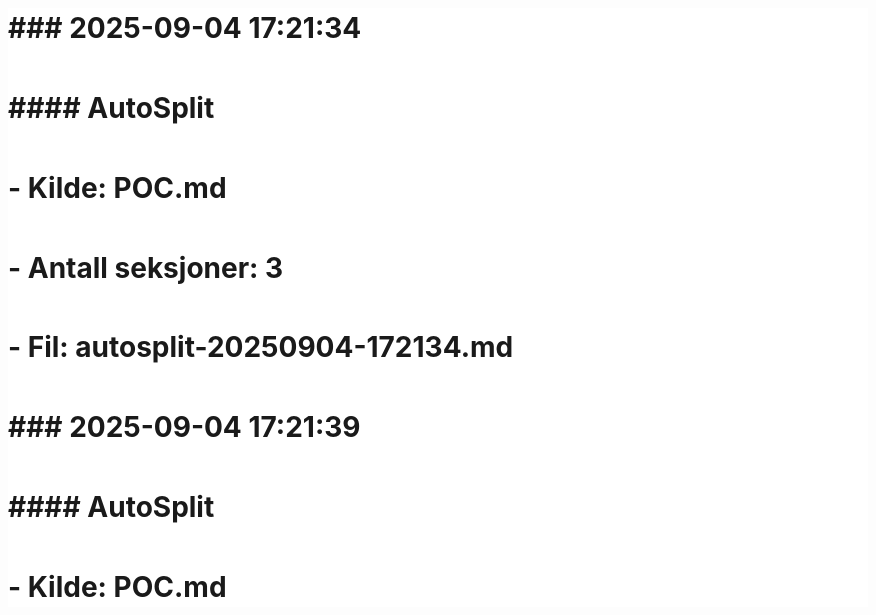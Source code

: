 
# \### 2025-09-04 17:21:34




# \#### AutoSplit




# \- Kilde: POC.md




# \- Antall seksjoner: 3




# \- Fil: autosplit-20250904-172134.md




# 




# 




# 




# 




# \### 2025-09-04 17:21:39




# \#### AutoSplit




# \- Kilde: POC.md

